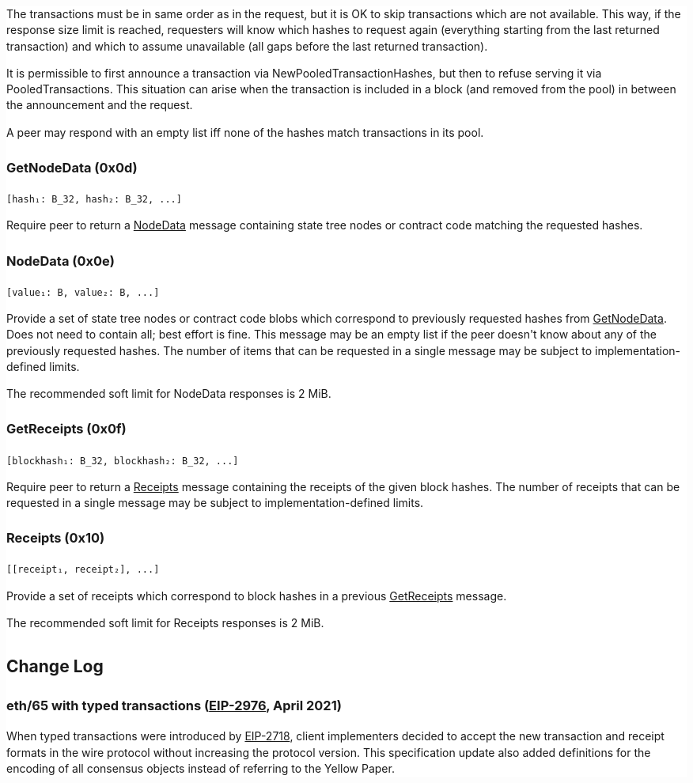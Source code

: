The transactions must be in same order as in the request, but it is OK to skip
transactions which are not available. This way, if the response size limit is reached,
requesters will know which hashes to request again (everything starting from the last
returned transaction) and which to assume unavailable (all gaps before the last returned
transaction).

It is permissible to first announce a transaction via NewPooledTransactionHashes, but then
to refuse serving it via PooledTransactions. This situation can arise when the transaction
is included in a block (and removed from the pool) in between the announcement and the
request.

A peer may respond with an empty list iff none of the hashes match transactions in its
pool.

### GetNodeData (0x0d)

`[hash₁: B_32, hash₂: B_32, ...]`

Require peer to return a [NodeData] message containing state tree nodes or contract code
matching the requested hashes.

### NodeData (0x0e)

`[value₁: B, value₂: B, ...]`

Provide a set of state tree nodes or contract code blobs which correspond to previously
requested hashes from [GetNodeData]. Does not need to contain all; best effort is fine.
This message may be an empty list if the peer doesn't know about any of the previously
requested hashes. The number of items that can be requested in a single message may be
subject to implementation-defined limits.

The recommended soft limit for NodeData responses is 2 MiB.

### GetReceipts (0x0f)

`[blockhash₁: B_32, blockhash₂: B_32, ...]`

Require peer to return a [Receipts] message containing the receipts of the given block
hashes. The number of receipts that can be requested in a single message may be subject to
implementation-defined limits.

### Receipts (0x10)

`[[receipt₁, receipt₂], ...]`

Provide a set of receipts which correspond to block hashes in a previous [GetReceipts]
message.

The recommended soft limit for Receipts responses is 2 MiB.

## Change Log

### eth/65 with typed transactions ([EIP-2976], April 2021)

When typed transactions were introduced by [EIP-2718], client implementers decided to
accept the new transaction and receipt formats in the wire protocol without increasing the
protocol version. This specification update also added definitions for the encoding of all
consensus objects instead of referring to the Yellow Paper.


[block propagation]: #block-propagation
[state synchronization]: #state-synchronization-aka-fast-sync
[Status]: #status-0x00
[NewBlockHashes]: #newblockhashes-0x01
[Transactions]: #transactions-0x02
[GetBlockHeaders]: #getblockheaders-0x03
[BlockHeaders]: #blockheaders-0x04
[GetBlockBodies]: #getblockbodies-0x05
[BlockBodies]: #blockbodies-0x06
[NewBlock]: #newblock-0x07
[NewPooledTransactionHashes]: #newpooledtransactionhashes-0x08
[GetPooledTransactions]: #getpooledtransactions-0x09
[PooledTransactions]: #pooledtransactions-0x0a
[GetNodeData]: #getnodedata-0x0d
[NodeData]: #nodedata-0x0e
[GetReceipts]: #getreceipts-0x0f
[Receipts]: #receipts-0x10
[RLPx]: ../rlpx.md
[Rinkeby]: https://rinkeby.io
[EIP-155]: https://eips.ethereum.org/EIPS/eip-155
[EIP-2124]: https://eips.ethereum.org/EIPS/eip-2124
[EIP-2364]: https://eips.ethereum.org/EIPS/eip-2364
[EIP-2464]: https://eips.ethereum.org/EIPS/eip-2464
[EIP-2718]: https://eips.ethereum.org/EIPS/eip-2718
[EIP-2976]: https://eips.ethereum.org/EIPS/eip-2976
[Yellow Paper]: https://ethereum.github.io/yellowpaper/paper.pdf